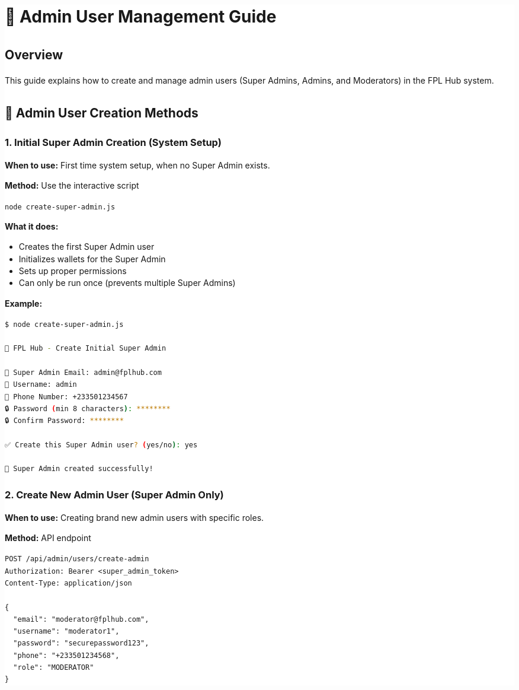# 🔐 Admin User Management Guide

## Overview

This guide explains how to create and manage admin users (Super Admins, Admins, and Moderators) in the FPL Hub system.

## 🎯 Admin User Creation Methods

### 1. **Initial Super Admin Creation** (System Setup)

**When to use:** First time system setup, when no Super Admin exists.

**Method:** Use the interactive script

```bash
node create-super-admin.js
```

**What it does:**
- Creates the first Super Admin user
- Initializes wallets for the Super Admin
- Sets up proper permissions
- Can only be run once (prevents multiple Super Admins)

**Example:**
```bash
$ node create-super-admin.js

🔐 FPL Hub - Create Initial Super Admin

📧 Super Admin Email: admin@fplhub.com
👤 Username: admin
📱 Phone Number: +233501234567
🔒 Password (min 8 characters): ********
🔒 Confirm Password: ********

✅ Create this Super Admin user? (yes/no): yes

🎉 Super Admin created successfully!
```

### 2. **Create New Admin User** (Super Admin Only)

**When to use:** Creating brand new admin users with specific roles.

**Method:** API endpoint

```http
POST /api/admin/users/create-admin
Authorization: Bearer <super_admin_token>
Content-Type: application/json

{
  "email": "moderator@fplhub.com",
  "username": "moderator1",
  "password": "securepassword123",
  "phone": "+233501234568",
  "role": "MODERATOR"
}
```

